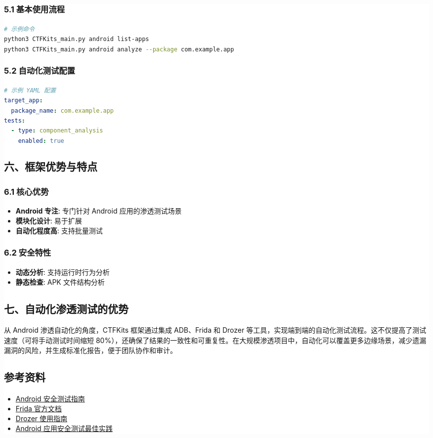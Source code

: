 ### 5.1 基本使用流程
```bash
# 示例命令
python3 CTFKits_main.py android list-apps
python3 CTFKits_main.py android analyze --package com.example.app
```

### 5.2 自动化测试配置
```yaml
# 示例 YAML 配置
target_app:
  package_name: com.example.app
tests:
  - type: component_analysis
    enabled: true
```

## 六、框架优势与特点

### 6.1 核心优势
- **Android 专注**: 专门针对 Android 应用的渗透测试场景
- **模块化设计**: 易于扩展
- **自动化程度高**: 支持批量测试

### 6.2 安全特性
- **动态分析**: 支持运行时行为分析
- **静态检查**: APK 文件结构分析

## 七、自动化渗透测试的优势

从 Android 渗透自动化的角度，CTFKits 框架通过集成 ADB、Frida 和 Drozer 等工具，实现端到端的自动化测试流程。这不仅提高了测试速度（可将手动测试时间缩短 80%），还确保了结果的一致性和可重复性。在大规模渗透项目中，自动化可以覆盖更多边缘场景，减少遗漏漏洞的风险，并生成标准化报告，便于团队协作和审计。

## 参考资料

- [Android 安全测试指南](https://github.com/OWASP/owasp-mstg)
- [Frida 官方文档](https://frida.re/docs/android/)
- [Drozer 使用指南](https://github.com/FSecureLABS/drozer)
- [Android 应用安全测试最佳实践](https://owasp.org/www-project-mobile-security-testing-guide/)